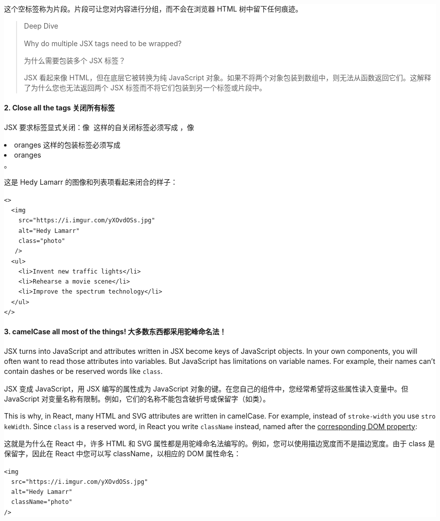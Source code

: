 这个空标签称为片段。片段可让您对内容进行分组，而不会在浏览器 HTML 树中留下任何痕迹。

> Deep Dive
>
> Why do multiple JSX tags need to be wrapped? 
>
> 为什么需要包装多个 JSX 标签？
>
> JSX 看起来像 HTML，但在底层它被转换为纯 JavaScript 对象。如果不将两个对象包装到数组中，则无法从函数返回它们。这解释了为什么您也无法返回两个 JSX 标签而不将它们包装到另一个标签或片段中。



#### 2. Close all the tags 关闭所有标签

JSX 要求标签显式关闭：像 <img> 这样的自关闭标签必须写成 <img />，像 <li>oranges 这样的包装标签必须写成 <li>oranges</li>。

这是 Hedy Lamarr 的图像和列表项看起来闭合的样子：

```react
<>
  <img 
    src="https://i.imgur.com/yXOvdOSs.jpg" 
    alt="Hedy Lamarr" 
    class="photo"
   />
  <ul>
    <li>Invent new traffic lights</li>
    <li>Rehearse a movie scene</li>
    <li>Improve the spectrum technology</li>
  </ul>
</>
```



#### 3. camelCase all most of the things!  大多数东西都采用驼峰命名法！

JSX turns into JavaScript and attributes written in JSX become keys of JavaScript objects. In your own components, you will often want to read those attributes into variables. But JavaScript has limitations on variable names. For example, their names can’t contain dashes or be reserved words like `class`.

JSX 变成 JavaScript，用 JSX 编写的属性成为 JavaScript 对象的键。在您自己的组件中，您经常希望将这些属性读入变量中。但 JavaScript 对变量名称有限制。例如，它们的名称不能包含破折号或保留字（如类）。

This is why, in React, many HTML and SVG attributes are written in camelCase. For example, instead of `stroke-width` you use `strokeWidth`. Since `class` is a reserved word, in React you write `className` instead, named after the [corresponding DOM property](https://developer.mozilla.org/en-US/docs/Web/API/Element/className):

这就是为什么在 React 中，许多 HTML 和 SVG 属性都是用驼峰命名法编写的。例如，您可以使用描边宽度而不是描边宽度。由于 class 是保留字，因此在 React 中您可以写 className，以相应的 DOM 属性命名：

```react
<img 
  src="https://i.imgur.com/yXOvdOSs.jpg" 
  alt="Hedy Lamarr" 
  className="photo"
/>
```
